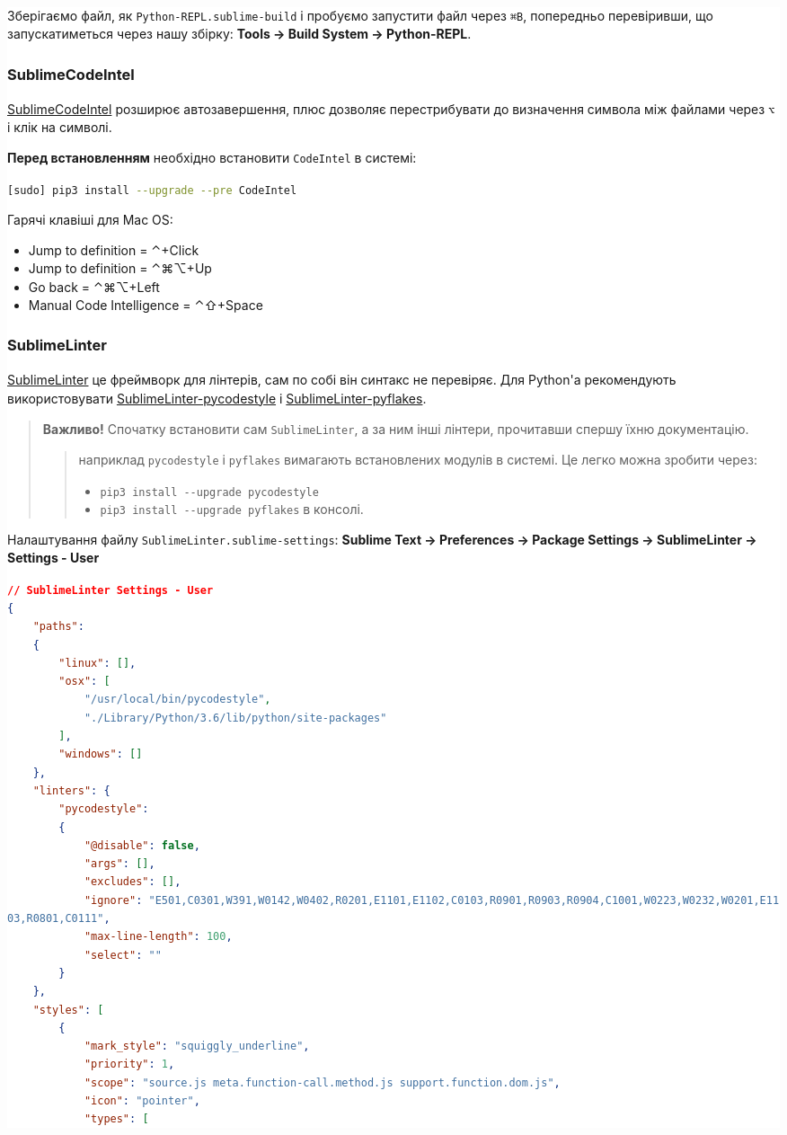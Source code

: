 Зберігаємо файл, як  `Python-REPL.sublime-build` і пробуємо запустити файл через `⌘B`, попередньо перевіривши, що запускатиметься через нашу збірку: **Tools → Build System → Python-REPL**.

### SublimeCodeIntel
[SublimeCodeIntel](https://github.com/Kronuz/SublimeCodeIntel) розширює автозавершення, плюс дозволяє перестрибувати до визначення символа між файлами через `⌥` і клік на символі.

**Перед встановленням** необхідно встановити `CodeIntel` в системі:
```bash
[sudo] pip3 install --upgrade --pre CodeIntel
```

Гарячі клавіші для Mac OS:
* Jump to definition = ⌃+Click
* Jump to definition = ⌃⌘⌥+Up
* Go back = ⌃⌘⌥+Left
* Manual Code Intelligence = ⌃⇧+Space

### SublimeLinter
[SublimeLinter](http://www.sublimelinter.com/en/latest/settings.html) це фреймворк для лінтерів, сам по собі він синтакс не перевіряє. Для Python'а рекомендують використовувати [SublimeLinter-pycodestyle](https://github.com/SublimeLinter/SublimeLinter-pycodestyle) і [SublimeLinter-pyflakes](https://packagecontrol.io/packages/SublimeLinter-pyflakes).

> **Важливо!** Спочатку встановити сам `SublimeLinter`, а за ним інші лінтери, прочитавши спершу їхню документацію.
>> наприклад `pycodestyle` і `pyflakes` вимагають встановлених модулів в системі. Це легко можна зробити через: 
>> * `pip3 install --upgrade pycodestyle`
>> * `pip3 install --upgrade pyflakes`
>> в консолі.

Налаштування файлу `SublimeLinter.sublime-settings`: **Sublime Text → Preferences → Package Settings → SublimeLinter → Settings - User**

```json
// SublimeLinter Settings - User
{
    "paths":
    {
        "linux": [],
        "osx": [
            "/usr/local/bin/pycodestyle",
            "./Library/Python/3.6/lib/python/site-packages"
        ],
        "windows": []
    },
    "linters": {
        "pycodestyle":
        {
        	"@disable": false,
        	"args": [],
    	    "excludes": [],
    	    "ignore": "E501,C0301,W391,W0142,W0402,R0201,E1101,E1102,C0103,R0901,R0903,R0904,C1001,W0223,W0232,W0201,E1103,R0801,C0111",
    	    "max-line-length": 100,
    	    "select": ""
    	}	
    },
    "styles": [
        {
            "mark_style": "squiggly_underline",
            "priority": 1,
            "scope": "source.js meta.function-call.method.js support.function.dom.js",
            "icon": "pointer",
            "types": [
```

[realpython]: https://realpython.com/setting-up-sublime-text-3-for-full-stack-python-development/
[tlattimore]: https://tlattimore.com/blog/sublime-text-as-a-writers-tool/
[sitepoint]: https://www.sitepoint.com/sublime-text-perfect-blogging-6-ways/
[dbader]: https://dbader.org/blog/sublime-text-preferences-tutorial
[dbader]: https://dbader.org/blog/setting-up-sublime-text-for-python-development
[dbader]: https://dbader.org/blog/sublime-text-settings-for-writing-clean-python
[medium]: https://medium.com/@nazrulworld/make-sublime-text-as-the-best-ide-for-full-stack-python-development-b6a3148cb272
[realpython]: https://realpython.com/setting-up-sublime-text-3-for-full-stack-python-development/#customizing-sublime-text-3
[techcave]: http://techcave.ru/posts/103-nastroika-sublime-text-dlja-python.html
[thfilm]: https://thfilm.net/v-%D0%BE%D0%B1-%D0%B8%D0%BD%D1%82%D0%B5%D0%B3%D1%80%D0%B0%D1%86%D0%B8%D0%B8-python-3-%D0%B2-%D1%80%D0%B5%D0%B4%D0%B0%D0%BA%D1%82%D0%BE%D1%80-sublime-text-Av_m_kbnzuY.html
[tyapk]: https://tyapk.ru/blog/post/sublime-text-initializing